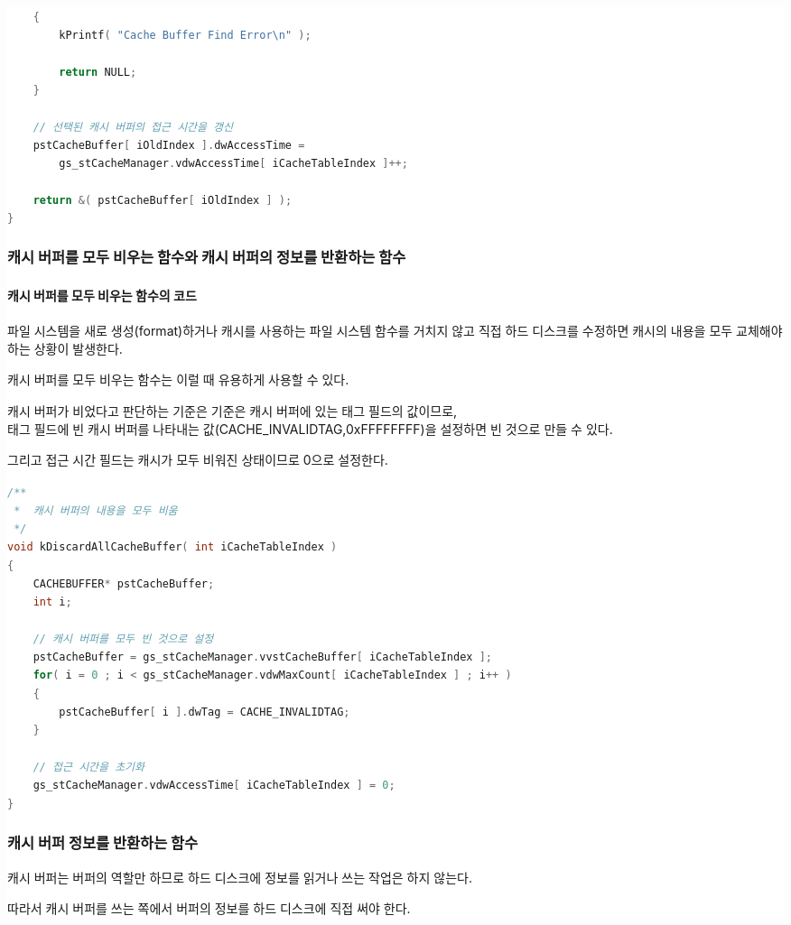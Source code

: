 ```c
    {
        kPrintf( "Cache Buffer Find Error\n" );
        
        return NULL;
    }

    // 선택된 캐시 버퍼의 접근 시간을 갱신
    pstCacheBuffer[ iOldIndex ].dwAccessTime = 
        gs_stCacheManager.vdwAccessTime[ iCacheTableIndex ]++;
    
    return &( pstCacheBuffer[ iOldIndex ] );
}
```

### 캐시 버퍼를 모두 비우는 함수와 캐시 버퍼의 정보를 반환하는 함수

#### 캐시 버퍼를 모두 비우는 함수의 코드

파일 시스템을 새로 생성(format)하거나 캐시를 사용하는 파일 시스템 함수를 거치지 않고 직접 하드 디스크를 수정하면 캐시의 내용을 모두 교체해야 하는 상황이 발생한다.

캐시 버퍼를 모두 비우는 함수는 이럴 때 유용하게 사용할 수 있다.

캐시 버퍼가 비었다고 판단하는 기준은 기준은 캐시 버퍼에 있는 태그 필드의 값이므로,<br>태그 필드에 빈 캐시 버퍼를 나타내는 값(CACHE_INVALIDTAG,0xFFFFFFFF)을 설정하면 빈 것으로 만들 수 있다.

그리고 접근 시간 필드는 캐시가 모두 비워진 상태이므로 0으로 설정한다.

```c
/**
 *  캐시 버퍼의 내용을 모두 비움
 */
void kDiscardAllCacheBuffer( int iCacheTableIndex )
{
    CACHEBUFFER* pstCacheBuffer;
    int i;
    
    // 캐시 버퍼를 모두 빈 것으로 설정
    pstCacheBuffer = gs_stCacheManager.vvstCacheBuffer[ iCacheTableIndex ];
    for( i = 0 ; i < gs_stCacheManager.vdwMaxCount[ iCacheTableIndex ] ; i++ )
    {
        pstCacheBuffer[ i ].dwTag = CACHE_INVALIDTAG;
    }
    
    // 접근 시간을 초기화
    gs_stCacheManager.vdwAccessTime[ iCacheTableIndex ] = 0;
}
```

### 캐시 버퍼 정보를 반환하는 함수

캐시 버퍼는 버퍼의 역할만 하므로 하드 디스크에 정보를 읽거나 쓰는 작업은 하지 않는다.

따라서 캐시 버퍼를 쓰는 쪽에서 버퍼의 정보를 하드 디스크에 직접 써야 한다.
